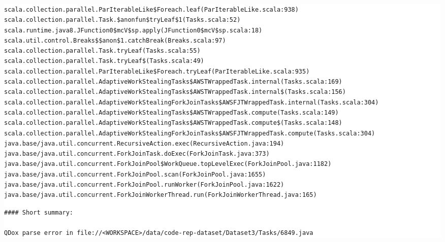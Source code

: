 	scala.collection.parallel.ParIterableLike$Foreach.leaf(ParIterableLike.scala:938)
	scala.collection.parallel.Task.$anonfun$tryLeaf$1(Tasks.scala:52)
	scala.runtime.java8.JFunction0$mcV$sp.apply(JFunction0$mcV$sp.scala:18)
	scala.util.control.Breaks$$anon$1.catchBreak(Breaks.scala:97)
	scala.collection.parallel.Task.tryLeaf(Tasks.scala:55)
	scala.collection.parallel.Task.tryLeaf$(Tasks.scala:49)
	scala.collection.parallel.ParIterableLike$Foreach.tryLeaf(ParIterableLike.scala:935)
	scala.collection.parallel.AdaptiveWorkStealingTasks$AWSTWrappedTask.internal(Tasks.scala:169)
	scala.collection.parallel.AdaptiveWorkStealingTasks$AWSTWrappedTask.internal$(Tasks.scala:156)
	scala.collection.parallel.AdaptiveWorkStealingForkJoinTasks$AWSFJTWrappedTask.internal(Tasks.scala:304)
	scala.collection.parallel.AdaptiveWorkStealingTasks$AWSTWrappedTask.compute(Tasks.scala:149)
	scala.collection.parallel.AdaptiveWorkStealingTasks$AWSTWrappedTask.compute$(Tasks.scala:148)
	scala.collection.parallel.AdaptiveWorkStealingForkJoinTasks$AWSFJTWrappedTask.compute(Tasks.scala:304)
	java.base/java.util.concurrent.RecursiveAction.exec(RecursiveAction.java:194)
	java.base/java.util.concurrent.ForkJoinTask.doExec(ForkJoinTask.java:373)
	java.base/java.util.concurrent.ForkJoinPool$WorkQueue.topLevelExec(ForkJoinPool.java:1182)
	java.base/java.util.concurrent.ForkJoinPool.scan(ForkJoinPool.java:1655)
	java.base/java.util.concurrent.ForkJoinPool.runWorker(ForkJoinPool.java:1622)
	java.base/java.util.concurrent.ForkJoinWorkerThread.run(ForkJoinWorkerThread.java:165)
```
#### Short summary: 

QDox parse error in file://<WORKSPACE>/data/code-rep-dataset/Dataset3/Tasks/6849.java